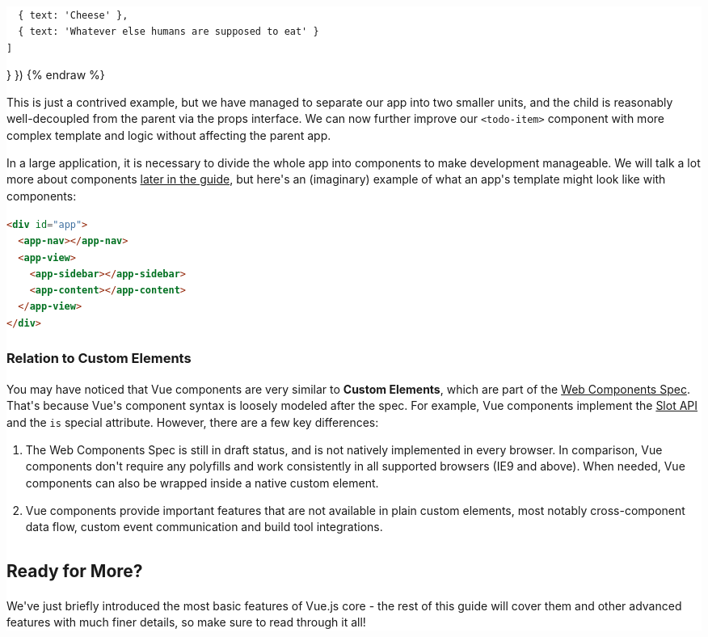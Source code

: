       { text: 'Cheese' },
      { text: 'Whatever else humans are supposed to eat' }
    ]
  }
})
</script>
{% endraw %}

This is just a contrived example, but we have managed to separate our app into two smaller units, and the child is reasonably well-decoupled from the parent via the props interface. We can now further improve our `<todo-item>` component with more complex template and logic without affecting the parent app.

In a large application, it is necessary to divide the whole app into components to make development manageable. We will talk a lot more about components [later in the guide](components.html), but here's an (imaginary) example of what an app's template might look like with components:

``` html
<div id="app">
  <app-nav></app-nav>
  <app-view>
    <app-sidebar></app-sidebar>
    <app-content></app-content>
  </app-view>
</div>
```

### Relation to Custom Elements

You may have noticed that Vue components are very similar to **Custom Elements**, which are part of the [Web Components Spec](http://www.w3.org/wiki/WebComponents/). That's because Vue's component syntax is loosely modeled after the spec. For example, Vue components implement the [Slot API](https://github.com/w3c/webcomponents/blob/gh-pages/proposals/Slots-Proposal.md) and the `is` special attribute. However, there are a few key differences:

1. The Web Components Spec is still in draft status, and is not natively implemented in every browser. In comparison, Vue components don't require any polyfills and work consistently in all supported browsers (IE9 and above). When needed, Vue components can also be wrapped inside a native custom element.

2. Vue components provide important features that are not available in plain custom elements, most notably cross-component data flow, custom event communication and build tool integrations.

## Ready for More?

We've just briefly introduced the most basic features of Vue.js core - the rest of this guide will cover them and other advanced features with much finer details, so make sure to read through it all!
